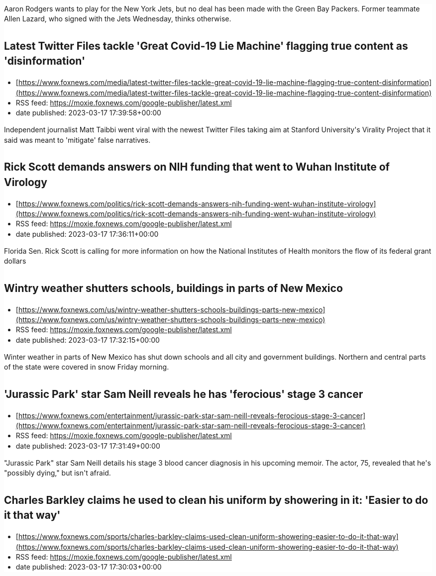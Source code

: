 Aaron Rodgers wants to play for the New York Jets, but no deal has been made with the Green Bay Packers. Former teammate Allen Lazard, who signed with the Jets Wednesday, thinks otherwise.

## Latest Twitter Files tackle 'Great Covid-19 Lie Machine' flagging true content as 'disinformation'
 - [https://www.foxnews.com/media/latest-twitter-files-tackle-great-covid-19-lie-machine-flagging-true-content-disinformation](https://www.foxnews.com/media/latest-twitter-files-tackle-great-covid-19-lie-machine-flagging-true-content-disinformation)
 - RSS feed: https://moxie.foxnews.com/google-publisher/latest.xml
 - date published: 2023-03-17 17:39:58+00:00

Independent journalist Matt Taibbi went viral with the newest Twitter Files taking aim at Stanford University&apos;s Virality Project that it said was meant to &apos;mitigate&apos; false narratives.

## Rick Scott demands answers on NIH funding that went to Wuhan Institute of Virology
 - [https://www.foxnews.com/politics/rick-scott-demands-answers-nih-funding-went-wuhan-institute-virology](https://www.foxnews.com/politics/rick-scott-demands-answers-nih-funding-went-wuhan-institute-virology)
 - RSS feed: https://moxie.foxnews.com/google-publisher/latest.xml
 - date published: 2023-03-17 17:36:11+00:00

Florida Sen. Rick Scott is calling for more information on how the National Institutes of Health monitors the flow of its federal grant dollars

## Wintry weather shutters schools, buildings in parts of New Mexico
 - [https://www.foxnews.com/us/wintry-weather-shutters-schools-buildings-parts-new-mexico](https://www.foxnews.com/us/wintry-weather-shutters-schools-buildings-parts-new-mexico)
 - RSS feed: https://moxie.foxnews.com/google-publisher/latest.xml
 - date published: 2023-03-17 17:32:15+00:00

Winter weather in parts of New Mexico has shut down schools and all city and government buildings. Northern and central parts of the state were covered in snow Friday morning.

## 'Jurassic Park' star Sam Neill reveals he has 'ferocious' stage 3 cancer
 - [https://www.foxnews.com/entertainment/jurassic-park-star-sam-neill-reveals-ferocious-stage-3-cancer](https://www.foxnews.com/entertainment/jurassic-park-star-sam-neill-reveals-ferocious-stage-3-cancer)
 - RSS feed: https://moxie.foxnews.com/google-publisher/latest.xml
 - date published: 2023-03-17 17:31:49+00:00

&quot;Jurassic Park&quot; star Sam Neill details his stage 3 blood cancer diagnosis in his upcoming memoir. The actor, 75, revealed that he&apos;s &quot;possibly dying,&quot; but isn&apos;t afraid.

## Charles Barkley claims he used to clean his uniform by showering in it: 'Easier to do it that way'
 - [https://www.foxnews.com/sports/charles-barkley-claims-used-clean-uniform-showering-easier-to-do-it-that-way](https://www.foxnews.com/sports/charles-barkley-claims-used-clean-uniform-showering-easier-to-do-it-that-way)
 - RSS feed: https://moxie.foxnews.com/google-publisher/latest.xml
 - date published: 2023-03-17 17:30:03+00:00
